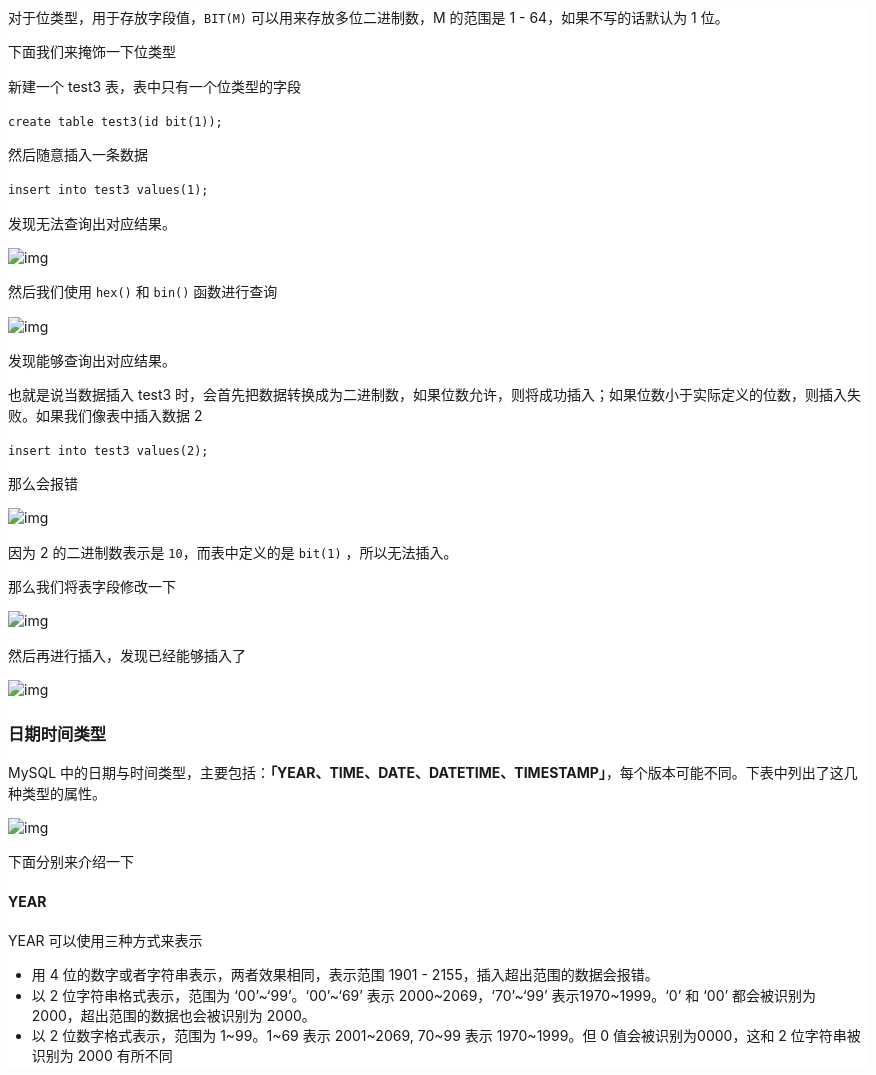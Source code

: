 对于位类型，用于存放字段值，`BIT(M)` 可以用来存放多位二进制数，M 的范围是 1 - 64，如果不写的话默认为 1 位。

下面我们来掩饰一下位类型

新建一个 test3 表，表中只有一个位类型的字段

```
create table test3(id bit(1));
```

然后随意插入一条数据

```
insert into test3 values(1);
```

发现无法查询出对应结果。

![img](https://mmbiz.qpic.cn/mmbiz_png/libYRuvULTdUqmGNFicK1sjvE6sqzQdibohzDCr3W0bftxjHs5U4LMkza0k4QTn0LDczNNT6NLxC8yGiaFHSKicJO5g/640?wx_fmt=png&tp=webp&wxfrom=5&wx_lazy=1&wx_co=1)

然后我们使用 `hex()` 和 `bin()` 函数进行查询

![img](https://mmbiz.qpic.cn/mmbiz_png/libYRuvULTdUqmGNFicK1sjvE6sqzQdibohCIibqJWk9Y1rPGyJH9YHIJuyNUySU0DtgWuJGXvTW56vX7ZQqo4ZENA/640?wx_fmt=png&tp=webp&wxfrom=5&wx_lazy=1&wx_co=1)

发现能够查询出对应结果。

也就是说当数据插入 test3 时，会首先把数据转换成为二进制数，如果位数允许，则将成功插入；如果位数小于实际定义的位数，则插入失败。如果我们像表中插入数据 2

```
insert into test3 values(2);
```

那么会报错

![img](https://mmbiz.qpic.cn/mmbiz_png/libYRuvULTdUqmGNFicK1sjvE6sqzQdiboh8F1XKic0uD7135HZOnp4MJhccV1PvYdYuakx5g19iadia2pj2ibIuoibeSw/640?wx_fmt=png&tp=webp&wxfrom=5&wx_lazy=1&wx_co=1)

因为 2 的二进制数表示是 `10`，而表中定义的是 `bit(1)` ，所以无法插入。

那么我们将表字段修改一下

![img](https://mmbiz.qpic.cn/mmbiz_png/libYRuvULTdUqmGNFicK1sjvE6sqzQdibohwnr8NVKoYUARibgKKDj4WicryFAPw1UJ7qW7dicBsXBrehbIeMOO8n6lQ/640?wx_fmt=png&tp=webp&wxfrom=5&wx_lazy=1&wx_co=1)

然后再进行插入，发现已经能够插入了

![img](https://mmbiz.qpic.cn/mmbiz_png/libYRuvULTdUqmGNFicK1sjvE6sqzQdibohou6IolgMCPq46IVL7Rlcsfg6TSpsmu91L74xtUcaNM5nZVh6XbZBuQ/640?wx_fmt=png&tp=webp&wxfrom=5&wx_lazy=1&wx_co=1)

### 日期时间类型

MySQL 中的日期与时间类型，主要包括：**「YEAR、TIME、DATE、DATETIME、TIMESTAMP」**，每个版本可能不同。下表中列出了这几种类型的属性。

![img](https://mmbiz.qpic.cn/mmbiz_png/libYRuvULTdUqmGNFicK1sjvE6sqzQdibohdwQbwuY7lhcic4xz3lyCaTcpzPF1x78NdZaErcjfDibOc18GG7z2WbRw/640?wx_fmt=png&tp=webp&wxfrom=5&wx_lazy=1&wx_co=1)

下面分别来介绍一下

#### YEAR

YEAR 可以使用三种方式来表示

- 用 4 位的数字或者字符串表示，两者效果相同，表示范围 1901 - 2155，插入超出范围的数据会报错。
- 以 2 位字符串格式表示，范围为 ‘00’~‘99’。‘00’~‘69’ 表示 2000~2069，‘70’~‘99’ 表示1970~1999。‘0’ 和 ‘00’ 都会被识别为 2000，超出范围的数据也会被识别为 2000。
- 以 2 位数字格式表示，范围为 1~99。1~69 表示 2001~2069, 70~99 表示 1970~1999。但 0 值会被识别为0000，这和 2 位字符串被识别为 2000 有所不同

